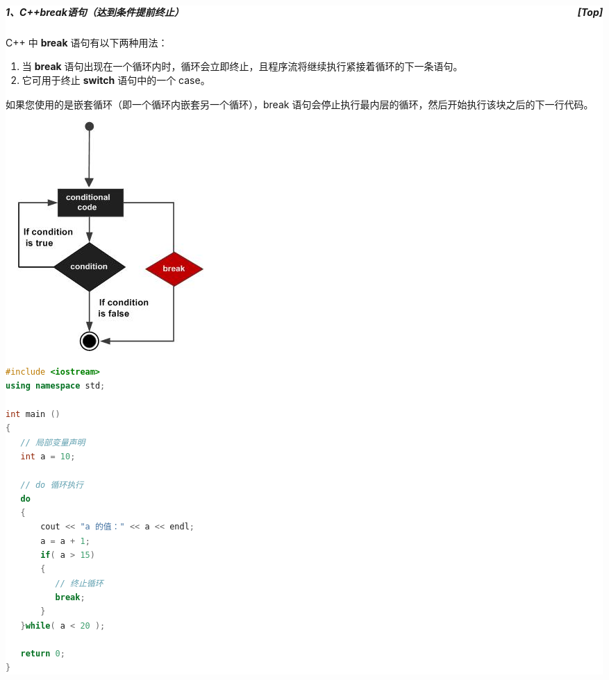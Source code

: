 ##### <a name="50">1、C++break语句（达到条件提前终止）</a><a style="float:right;text-decoration:none;" href="#index">[Top]</a>

C++ 中 **break** 语句有以下两种用法：

1. 当 **break** 语句出现在一个循环内时，循环会立即终止，且程序流将继续执行紧接着循环的下一条语句。
2. 它可用于终止 **switch** 语句中的一个 case。

如果您使用的是嵌套循环（即一个循环内嵌套另一个循环），break 语句会停止执行最内层的循环，然后开始执行该块之后的下一行代码。

![c++](C++.media/1472441083298339.jpg)

```C++
#include <iostream>
using namespace std;
 
int main ()
{
   // 局部变量声明
   int a = 10;

   // do 循环执行
   do
   {
       cout << "a 的值：" << a << endl;
       a = a + 1;
       if( a > 15)
       {
          // 终止循环
          break;
       }
   }while( a < 20 );
 
   return 0;
}
```
